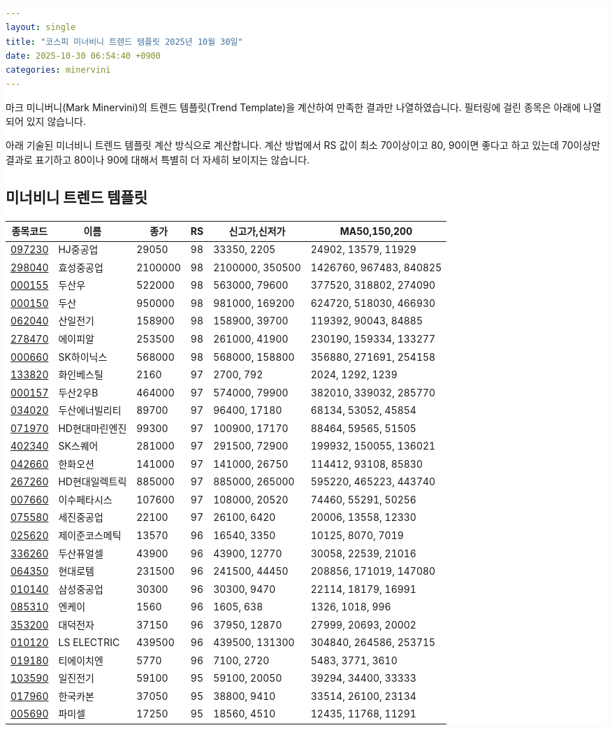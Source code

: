 ```yaml
---
layout: single
title: "코스피 미너비니 트렌드 템플릿 2025년 10월 30일"
date: 2025-10-30 06:54:40 +0900
categories: minervini
---
```

마크 미니버니(Mark Minervini)의 트렌드 템플릿(Trend Template)을 계산하여 만족한 결과만 나열하였습니다. 필터링에 걸린 종목은 아래에 나열되어 있지 않습니다.

아래 기술된 미너비니 트렌드 템플릿 계산 방식으로 계산합니다. 계산 방법에서 RS 값이 최소 70이상이고 80, 90이면 좋다고 하고 있는데 70이상만 결과로 표기하고 80이나 90에 대해서 특별히 더 자세히 보이지는 않습니다.

## 미너비니 트렌드 템플릿

|종목코드|이름|종가|RS|신고가,신저가|MA50,150,200|
|------|---|---|--|---------|------------|
|[097230](https://finance.daum.net/quotes/A097230)|HJ중공업|29050|98|33350, 2205|24902, 13579, 11929|
|[298040](https://finance.daum.net/quotes/A298040)|효성중공업|2100000|98|2100000, 350500|1426760, 967483, 840825|
|[000155](https://finance.daum.net/quotes/A000155)|두산우|522000|98|563000, 79600|377520, 318802, 274090|
|[000150](https://finance.daum.net/quotes/A000150)|두산|950000|98|981000, 169200|624720, 518030, 466930|
|[062040](https://finance.daum.net/quotes/A062040)|산일전기|158900|98|158900, 39700|119392, 90043, 84885|
|[278470](https://finance.daum.net/quotes/A278470)|에이피알|253500|98|261000, 41900|230190, 159334, 133277|
|[000660](https://finance.daum.net/quotes/A000660)|SK하이닉스|568000|98|568000, 158800|356880, 271691, 254158|
|[133820](https://finance.daum.net/quotes/A133820)|화인베스틸|2160|97|2700, 792|2024, 1292, 1239|
|[000157](https://finance.daum.net/quotes/A000157)|두산2우B|464000|97|574000, 79900|382010, 339032, 285770|
|[034020](https://finance.daum.net/quotes/A034020)|두산에너빌리티|89700|97|96400, 17180|68134, 53052, 45854|
|[071970](https://finance.daum.net/quotes/A071970)|HD현대마린엔진|99300|97|100900, 17170|88464, 59565, 51505|
|[402340](https://finance.daum.net/quotes/A402340)|SK스퀘어|281000|97|291500, 72900|199932, 150055, 136021|
|[042660](https://finance.daum.net/quotes/A042660)|한화오션|141000|97|141000, 26750|114412, 93108, 85830|
|[267260](https://finance.daum.net/quotes/A267260)|HD현대일렉트릭|885000|97|885000, 265000|595220, 465223, 443740|
|[007660](https://finance.daum.net/quotes/A007660)|이수페타시스|107600|97|108000, 20520|74460, 55291, 50256|
|[075580](https://finance.daum.net/quotes/A075580)|세진중공업|22100|97|26100, 6420|20006, 13558, 12330|
|[025620](https://finance.daum.net/quotes/A025620)|제이준코스메틱|13570|96|16540, 3350|10125, 8070, 7019|
|[336260](https://finance.daum.net/quotes/A336260)|두산퓨얼셀|43900|96|43900, 12770|30058, 22539, 21016|
|[064350](https://finance.daum.net/quotes/A064350)|현대로템|231500|96|241500, 44450|208856, 171019, 147080|
|[010140](https://finance.daum.net/quotes/A010140)|삼성중공업|30300|96|30300, 9470|22114, 18179, 16991|
|[085310](https://finance.daum.net/quotes/A085310)|엔케이|1560|96|1605, 638|1326, 1018, 996|
|[353200](https://finance.daum.net/quotes/A353200)|대덕전자|37150|96|37950, 12870|27999, 20693, 20002|
|[010120](https://finance.daum.net/quotes/A010120)|LS ELECTRIC|439500|96|439500, 131300|304840, 264586, 253715|
|[019180](https://finance.daum.net/quotes/A019180)|티에이치엔|5770|96|7100, 2720|5483, 3771, 3610|
|[103590](https://finance.daum.net/quotes/A103590)|일진전기|59100|95|59100, 20050|39294, 34400, 33333|
|[017960](https://finance.daum.net/quotes/A017960)|한국카본|37050|95|38800, 9410|33514, 26100, 23134|
|[005690](https://finance.daum.net/quotes/A005690)|파미셀|17250|95|18560, 4510|12435, 11768, 11291|